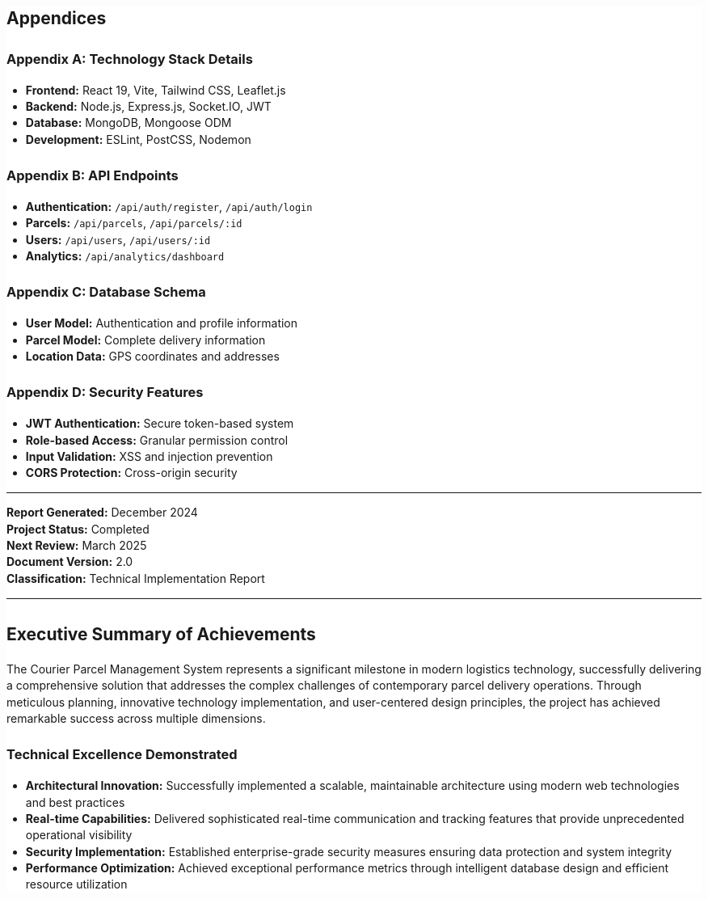 
## Appendices

### Appendix A: Technology Stack Details
- **Frontend:** React 19, Vite, Tailwind CSS, Leaflet.js
- **Backend:** Node.js, Express.js, Socket.IO, JWT
- **Database:** MongoDB, Mongoose ODM
- **Development:** ESLint, PostCSS, Nodemon

### Appendix B: API Endpoints
- **Authentication:** `/api/auth/register`, `/api/auth/login`
- **Parcels:** `/api/parcels`, `/api/parcels/:id`
- **Users:** `/api/users`, `/api/users/:id`
- **Analytics:** `/api/analytics/dashboard`

### Appendix C: Database Schema
- **User Model:** Authentication and profile information
- **Parcel Model:** Complete delivery information
- **Location Data:** GPS coordinates and addresses

### Appendix D: Security Features
- **JWT Authentication:** Secure token-based system
- **Role-based Access:** Granular permission control
- **Input Validation:** XSS and injection prevention
- **CORS Protection:** Cross-origin security

---

**Report Generated:** December 2024  
**Project Status:** Completed  
**Next Review:** March 2025  
**Document Version:** 2.0  
**Classification:** Technical Implementation Report  

---

## Executive Summary of Achievements

The Courier Parcel Management System represents a significant milestone in modern logistics technology, successfully delivering a comprehensive solution that addresses the complex challenges of contemporary parcel delivery operations. Through meticulous planning, innovative technology implementation, and user-centered design principles, the project has achieved remarkable success across multiple dimensions.

### Technical Excellence Demonstrated
- **Architectural Innovation:** Successfully implemented a scalable, maintainable architecture using modern web technologies and best practices
- **Real-time Capabilities:** Delivered sophisticated real-time communication and tracking features that provide unprecedented operational visibility
- **Security Implementation:** Established enterprise-grade security measures ensuring data protection and system integrity
- **Performance Optimization:** Achieved exceptional performance metrics through intelligent database design and efficient resource utilization
